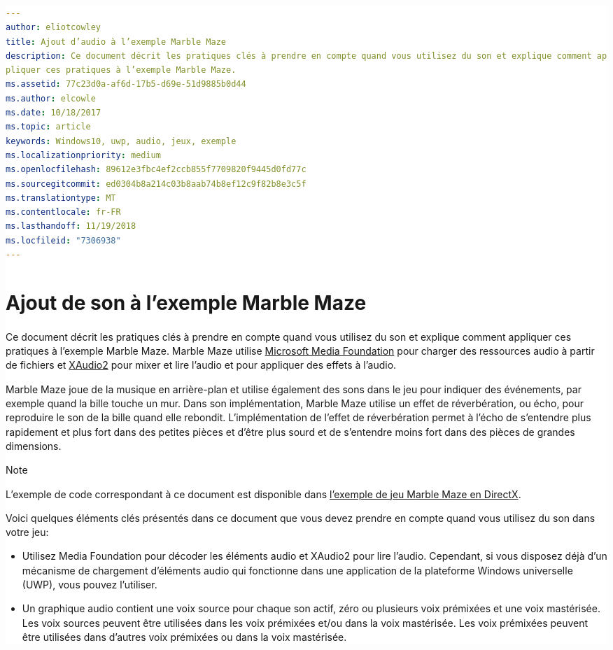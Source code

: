 ```yaml
---
author: eliotcowley
title: Ajout d’audio à l’exemple Marble Maze
description: Ce document décrit les pratiques clés à prendre en compte quand vous utilisez du son et explique comment appliquer ces pratiques à l’exemple Marble Maze.
ms.assetid: 77c23d0a-af6d-17b5-d69e-51d9885b0d44
ms.author: elcowle
ms.date: 10/18/2017
ms.topic: article
keywords: Windows10, uwp, audio, jeux, exemple
ms.localizationpriority: medium
ms.openlocfilehash: 89612e3fbc4ef2ccb855f7709820f9445d0fd77c
ms.sourcegitcommit: ed0304b8a214c03b8aab74b8ef12c9f82b8e3c5f
ms.translationtype: MT
ms.contentlocale: fr-FR
ms.lasthandoff: 11/19/2018
ms.locfileid: "7306938"
---
```

# <a name="adding-audio-to-the-marble-maze-sample"></a>Ajout de son à l’exemple Marble Maze

Ce document décrit les pratiques clés à prendre en compte quand vous utilisez du son et explique comment appliquer ces pratiques à l’exemple Marble Maze. Marble Maze utilise [Microsoft Media Foundation](https://msdn.microsoft.com/library/windows/desktop/ms694197) pour charger des ressources audio à partir de fichiers et [XAudio2](https://msdn.microsoft.com/library/windows/desktop/hh405049) pour mixer et lire l’audio et pour appliquer des effets à l’audio.

Marble Maze joue de la musique en arrière-plan et utilise également des sons dans le jeu pour indiquer des événements, par exemple quand la bille touche un mur. Dans son implémentation, Marble Maze utilise un effet de réverbération, ou écho, pour reproduire le son de la bille quand elle rebondit. L’implémentation de l’effet de réverbération permet à l’écho de s’entendre plus rapidement et plus fort dans des petites pièces et d’être plus sourd et de s’entendre moins fort dans des pièces de grandes dimensions.

> [!NOTE]
> L’exemple de code correspondant à ce document est disponible dans [l’exemple de jeu Marble Maze en DirectX](http://go.microsoft.com/fwlink/?LinkId=624011).

Voici quelques éléments clés présentés dans ce document que vous devez prendre en compte quand vous utilisez du son dans votre jeu:

- Utilisez Media Foundation pour décoder les éléments audio et XAudio2 pour lire l’audio. Cependant, si vous disposez déjà d’un mécanisme de chargement d’éléments audio qui fonctionne dans une application de la plateforme Windows universelle (UWP), vous pouvez l’utiliser.

- Un graphique audio contient une voix source pour chaque son actif, zéro ou plusieurs voix prémixées et une voix mastérisée. Les voix sources peuvent être utilisées dans les voix prémixées et/ou dans la voix mastérisée. Les voix prémixées peuvent être utilisées dans d’autres voix prémixées ou dans la voix mastérisée.
